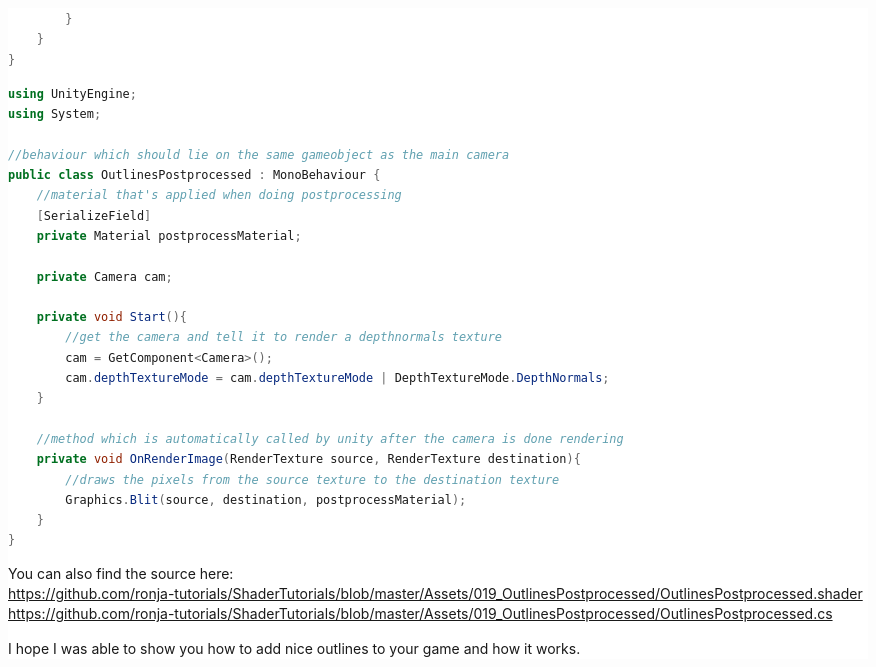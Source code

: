 ```glsl
        }
    }
}
```
```cs
using UnityEngine;
using System;

//behaviour which should lie on the same gameobject as the main camera
public class OutlinesPostprocessed : MonoBehaviour {
    //material that's applied when doing postprocessing
    [SerializeField]
    private Material postprocessMaterial;

    private Camera cam;

    private void Start(){
        //get the camera and tell it to render a depthnormals texture
        cam = GetComponent<Camera>();
        cam.depthTextureMode = cam.depthTextureMode | DepthTextureMode.DepthNormals;
    }

    //method which is automatically called by unity after the camera is done rendering
    private void OnRenderImage(RenderTexture source, RenderTexture destination){
        //draws the pixels from the source texture to the destination texture
        Graphics.Blit(source, destination, postprocessMaterial);
    }
}
```

You can also find the source here:<br/>
<https://github.com/ronja-tutorials/ShaderTutorials/blob/master/Assets/019_OutlinesPostprocessed/OutlinesPostprocessed.shader><br/>
<https://github.com/ronja-tutorials/ShaderTutorials/blob/master/Assets/019_OutlinesPostprocessed/OutlinesPostprocessed.cs>

I hope I was able to show you how to add nice outlines to your game and how it works.